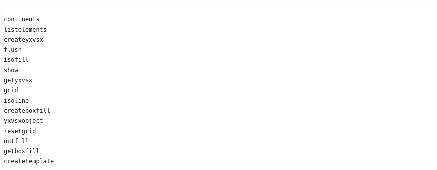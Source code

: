 <code class="CellBody">
<a name="pgfId-910322"></a>continents</code>
</td>
<td rowspan="1" colspan="1">
<code>
<a name="pgfId-910324"></a>listelements</code>
</td>
<td rowspan="1" colspan="1">
<code>
<a name="pgfId-910326"></a>createyxvsx</code>
</td>
<td rowspan="1" colspan="1">
<code>
<a name="pgfId-910328"></a>flush</code>
</td>
</tr>
<tr>
<td rowspan="1" colspan="1">
<code class="CellBody">
<a name="pgfId-910330"></a>isofill</code>
</td>
<td rowspan="1" colspan="1">
<code>
<a name="pgfId-910332"></a>show</code>
</td>
<td rowspan="1" colspan="1">
<code>
<a name="pgfId-910334"></a>getyxvsx</code>
</td>
<td rowspan="1" colspan="1">
<code>
<a name="pgfId-910336"></a>grid</code>
</td>
</tr>
<tr>
<td rowspan="1" colspan="1">
<code class="CellBody">
<a name="pgfId-910338"></a>isoline</code>
</td>
<td rowspan="1" colspan="1">
<code>
<a name="pgfId-910340"></a>createboxfill</code>
</td>
<td rowspan="1" colspan="1">
<code>
<a name="pgfId-910342"></a>yxvsxobject</code>
</td>
<td rowspan="1" colspan="1">
<code>
<a name="pgfId-910344"></a>resetgrid</code>
</td>
</tr>
<tr>
<td rowspan="1" colspan="1">
<code class="CellBody">
<a name="pgfId-910346"></a>outfill</code>
</td>
<td rowspan="1" colspan="1">
<code>
<a name="pgfId-910348"></a>getboxfill</code>
</td>
<td rowspan="1" colspan="1">
<code>
<a name="pgfId-910350"></a>createtemplate</code>
